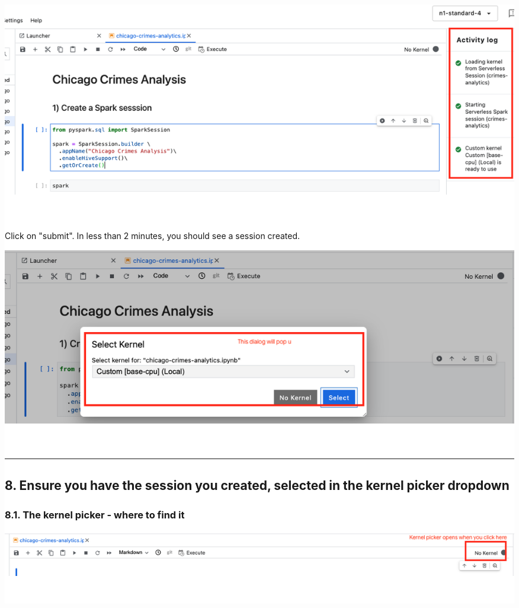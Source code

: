 
![UMNBS](../06-images/module-2-08.png)   
<br><br>

Click on "submit". In less than 2 minutes, you should see a session created.


![UMNBS](../06-images/module-2-09.png)   
<br><br>

<hr>

## 8. Ensure you have the session you created, selected in the kernel picker dropdown

### 8.1. The kernel picker - where to find it

![UMNBS](../06-images/module-2-15.png)   
<br><br>
